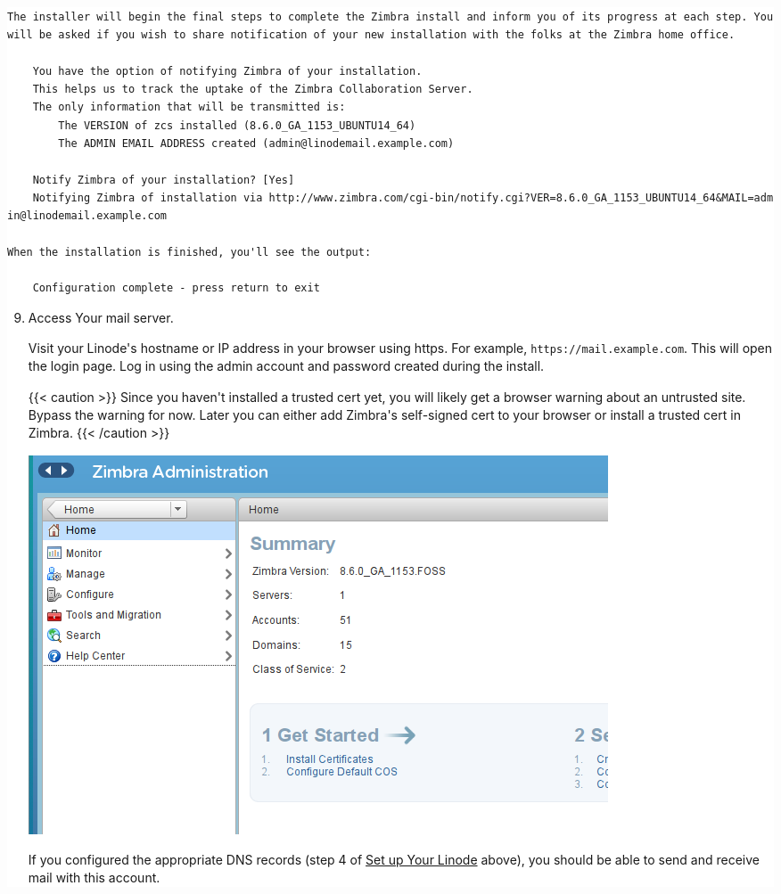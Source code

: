     The installer will begin the final steps to complete the Zimbra install and inform you of its progress at each step. You will be asked if you wish to share notification of your new installation with the folks at the Zimbra home office.

        You have the option of notifying Zimbra of your installation.
        This helps us to track the uptake of the Zimbra Collaboration Server.
        The only information that will be transmitted is:
            The VERSION of zcs installed (8.6.0_GA_1153_UBUNTU14_64)
            The ADMIN EMAIL ADDRESS created (admin@linodemail.example.com)

        Notify Zimbra of your installation? [Yes]
        Notifying Zimbra of installation via http://www.zimbra.com/cgi-bin/notify.cgi?VER=8.6.0_GA_1153_UBUNTU14_64&MAIL=admin@linodemail.example.com

    When the installation is finished, you'll see the output:

        Configuration complete - press return to exit

9.  Access Your mail server.

    Visit your Linode's hostname or IP address in your browser using https. For example, `https://mail.example.com`. This will open the login page. Log in using the admin account and password created during the install.

    {{< caution >}}
Since you haven't installed a trusted cert yet, you will likely get a browser warning about an untrusted site. Bypass the warning for now. Later you can either add Zimbra's self-signed cert to your browser or install a trusted cert in Zimbra.
{{< /caution >}}

    ![Zimbra admin console](/content/assets/AdminConsole.png)

    If you configured the appropriate DNS records (step 4 of [Set up Your Linode](#set-up-your-linode) above), you should be able to send and receive mail with this account.
